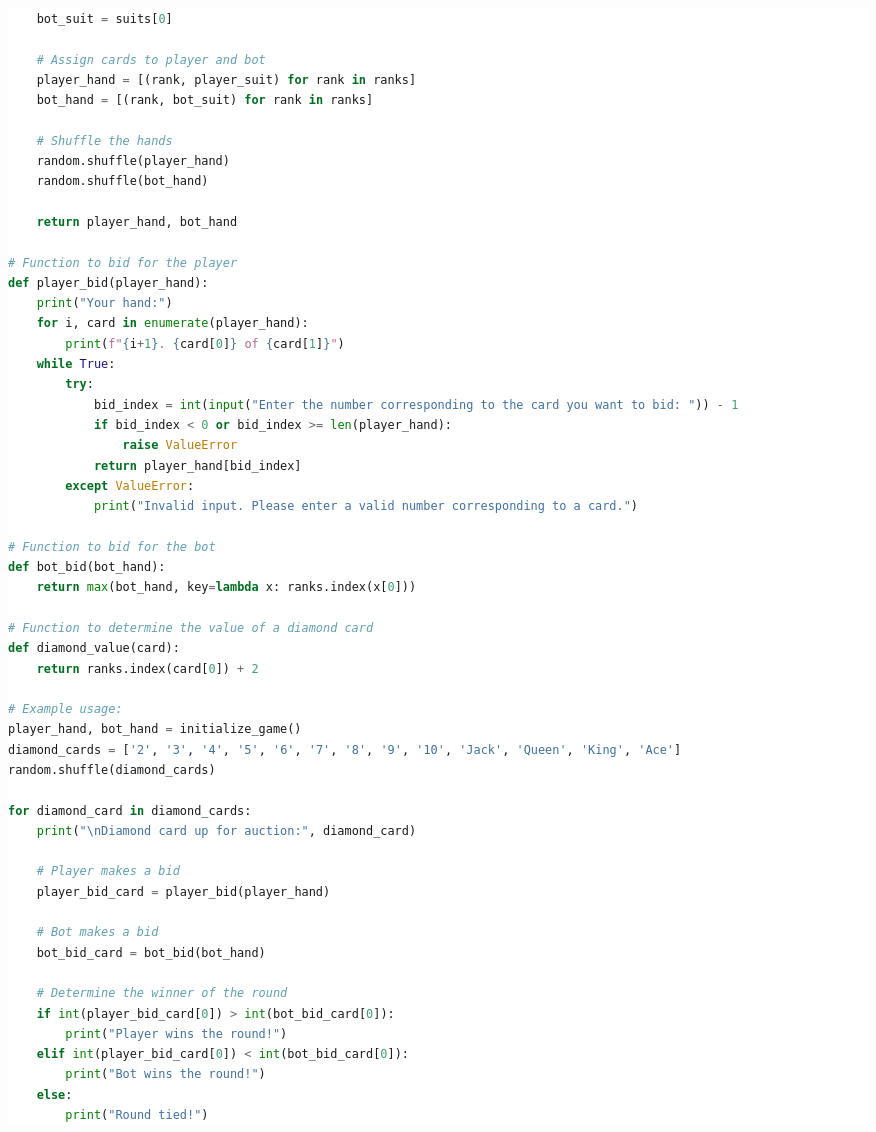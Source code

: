 ```python
    bot_suit = suits[0]

    # Assign cards to player and bot
    player_hand = [(rank, player_suit) for rank in ranks]
    bot_hand = [(rank, bot_suit) for rank in ranks]

    # Shuffle the hands
    random.shuffle(player_hand)
    random.shuffle(bot_hand)

    return player_hand, bot_hand

# Function to bid for the player
def player_bid(player_hand):
    print("Your hand:")
    for i, card in enumerate(player_hand):
        print(f"{i+1}. {card[0]} of {card[1]}")
    while True:
        try:
            bid_index = int(input("Enter the number corresponding to the card you want to bid: ")) - 1
            if bid_index < 0 or bid_index >= len(player_hand):
                raise ValueError
            return player_hand[bid_index]
        except ValueError:
            print("Invalid input. Please enter a valid number corresponding to a card.")

# Function to bid for the bot
def bot_bid(bot_hand):
    return max(bot_hand, key=lambda x: ranks.index(x[0]))

# Function to determine the value of a diamond card
def diamond_value(card):
    return ranks.index(card[0]) + 2

# Example usage:
player_hand, bot_hand = initialize_game()
diamond_cards = ['2', '3', '4', '5', '6', '7', '8', '9', '10', 'Jack', 'Queen', 'King', 'Ace']
random.shuffle(diamond_cards)

for diamond_card in diamond_cards:
    print("\nDiamond card up for auction:", diamond_card)

    # Player makes a bid
    player_bid_card = player_bid(player_hand)

    # Bot makes a bid
    bot_bid_card = bot_bid(bot_hand)

    # Determine the winner of the round
    if int(player_bid_card[0]) > int(bot_bid_card[0]):
        print("Player wins the round!")
    elif int(player_bid_card[0]) < int(bot_bid_card[0]):
        print("Bot wins the round!")
    else:
        print("Round tied!")
```
